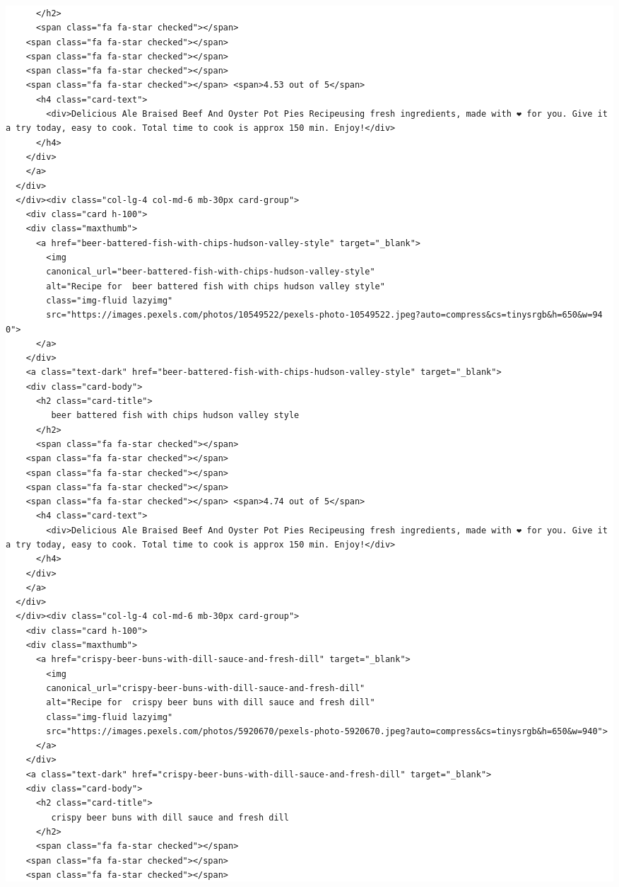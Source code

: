           </h2>
          <span class="fa fa-star checked"></span>
        <span class="fa fa-star checked"></span>
        <span class="fa fa-star checked"></span>
        <span class="fa fa-star checked"></span>
        <span class="fa fa-star checked"></span> <span>4.53 out of 5</span>
          <h4 class="card-text">
            <div>Delicious Ale Braised Beef And Oyster Pot Pies Recipeusing fresh ingredients, made with ❤️ for you. Give it a try today, easy to cook. Total time to cook is approx 150 min. Enjoy!</div>
          </h4>
        </div>
        </a>
      </div>
      </div><div class="col-lg-4 col-md-6 mb-30px card-group">
        <div class="card h-100">
        <div class="maxthumb">
          <a href="beer-battered-fish-with-chips-hudson-valley-style" target="_blank">
            <img
            canonical_url="beer-battered-fish-with-chips-hudson-valley-style"
            alt="Recipe for  beer battered fish with chips hudson valley style"
            class="img-fluid lazyimg"
            src="https://images.pexels.com/photos/10549522/pexels-photo-10549522.jpeg?auto=compress&cs=tinysrgb&h=650&w=940">
          </a>
        </div>
        <a class="text-dark" href="beer-battered-fish-with-chips-hudson-valley-style" target="_blank">
        <div class="card-body">
          <h2 class="card-title">
             beer battered fish with chips hudson valley style
          </h2>
          <span class="fa fa-star checked"></span>
        <span class="fa fa-star checked"></span>
        <span class="fa fa-star checked"></span>
        <span class="fa fa-star checked"></span>
        <span class="fa fa-star checked"></span> <span>4.74 out of 5</span>
          <h4 class="card-text">
            <div>Delicious Ale Braised Beef And Oyster Pot Pies Recipeusing fresh ingredients, made with ❤️ for you. Give it a try today, easy to cook. Total time to cook is approx 150 min. Enjoy!</div>
          </h4>
        </div>
        </a>
      </div>
      </div><div class="col-lg-4 col-md-6 mb-30px card-group">
        <div class="card h-100">
        <div class="maxthumb">
          <a href="crispy-beer-buns-with-dill-sauce-and-fresh-dill" target="_blank">
            <img
            canonical_url="crispy-beer-buns-with-dill-sauce-and-fresh-dill"
            alt="Recipe for  crispy beer buns with dill sauce and fresh dill"
            class="img-fluid lazyimg"
            src="https://images.pexels.com/photos/5920670/pexels-photo-5920670.jpeg?auto=compress&cs=tinysrgb&h=650&w=940">
          </a>
        </div>
        <a class="text-dark" href="crispy-beer-buns-with-dill-sauce-and-fresh-dill" target="_blank">
        <div class="card-body">
          <h2 class="card-title">
             crispy beer buns with dill sauce and fresh dill
          </h2>
          <span class="fa fa-star checked"></span>
        <span class="fa fa-star checked"></span>
        <span class="fa fa-star checked"></span>